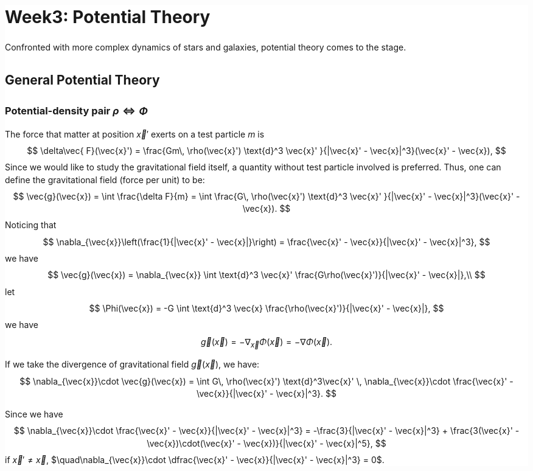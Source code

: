 # Week3: Potential Theory

Confronted with more complex dynamics of stars and galaxies, potential theory comes to the stage. 

## General Potential Theory

### Potential-density pair $\rho\Leftrightarrow \Phi$

The force that matter at position $\vec{x}'$ exerts on a test particle $m$ is
$$
\delta\vec{ F}(\vec{x}') = \frac{Gm\, \rho(\vec{x}') \text{d}^3 \vec{x}'
}{|\vec{x}' - \vec{x}|^3}(\vec{x}' - \vec{x}),
$$
Since we would like to study the gravitational field itself, a quantity without test particle involved is preferred. Thus, one can define the gravitational field (force per unit) to be:
$$
\vec{g}(\vec{x}) = \int \frac{\delta F}{m} = \int \frac{G\, \rho(\vec{x}') \text{d}^3 \vec{x}'
}{|\vec{x}' - \vec{x}|^3}(\vec{x}' - \vec{x}).
$$
Noticing that 
$$
\nabla_{\vec{x}}\left(\frac{1}{|\vec{x}' - \vec{x}|}\right) = \frac{\vec{x}' - \vec{x}}{|\vec{x}' - \vec{x}|^3},
$$
we have
$$
\vec{g}(\vec{x}) = \nabla_{\vec{x}} \int \text{d}^3 \vec{x}' \frac{G\rho(\vec{x}')}{|\vec{x}' - \vec{x}|},\\
$$
let 
$$
\Phi(\vec{x}) = -G \int \text{d}^3 \vec{x} \frac{\rho(\vec{x}')}{|\vec{x}' - \vec{x}|},
$$
we have
$$
\vec{g}(\vec{x}) = -\nabla_{\vec{x}} \Phi(\vec{x}) = -\nabla \Phi(\vec{x}).
$$



If we take the divergence of gravitational field $\vec{g}(\vec{x})$, we have:
$$
\nabla_{\vec{x}}\cdot \vec{g}(\vec{x}) = \int G\, \rho(\vec{x}') \text{d}^3\vec{x}' \, \nabla_{\vec{x}}\cdot \frac{\vec{x}' - \vec{x}}{|\vec{x}' - \vec{x}|^3}.
$$

Since we have
$$
\nabla_{\vec{x}}\cdot \frac{\vec{x}' - \vec{x}}{|\vec{x}' - \vec{x}|^3} = -\frac{3}{|\vec{x}' - \vec{x}|^3} + \frac{3(\vec{x}' - \vec{x})\cdot(\vec{x}' - \vec{x})}{|\vec{x}' - \vec{x}|^5},
$$
if $\vec{x}'\neq\vec{x}$, $\quad\nabla_{\vec{x}}\cdot \dfrac{\vec{x}' - \vec{x}}{|\vec{x}' - \vec{x}|^3}  = 0$. 
